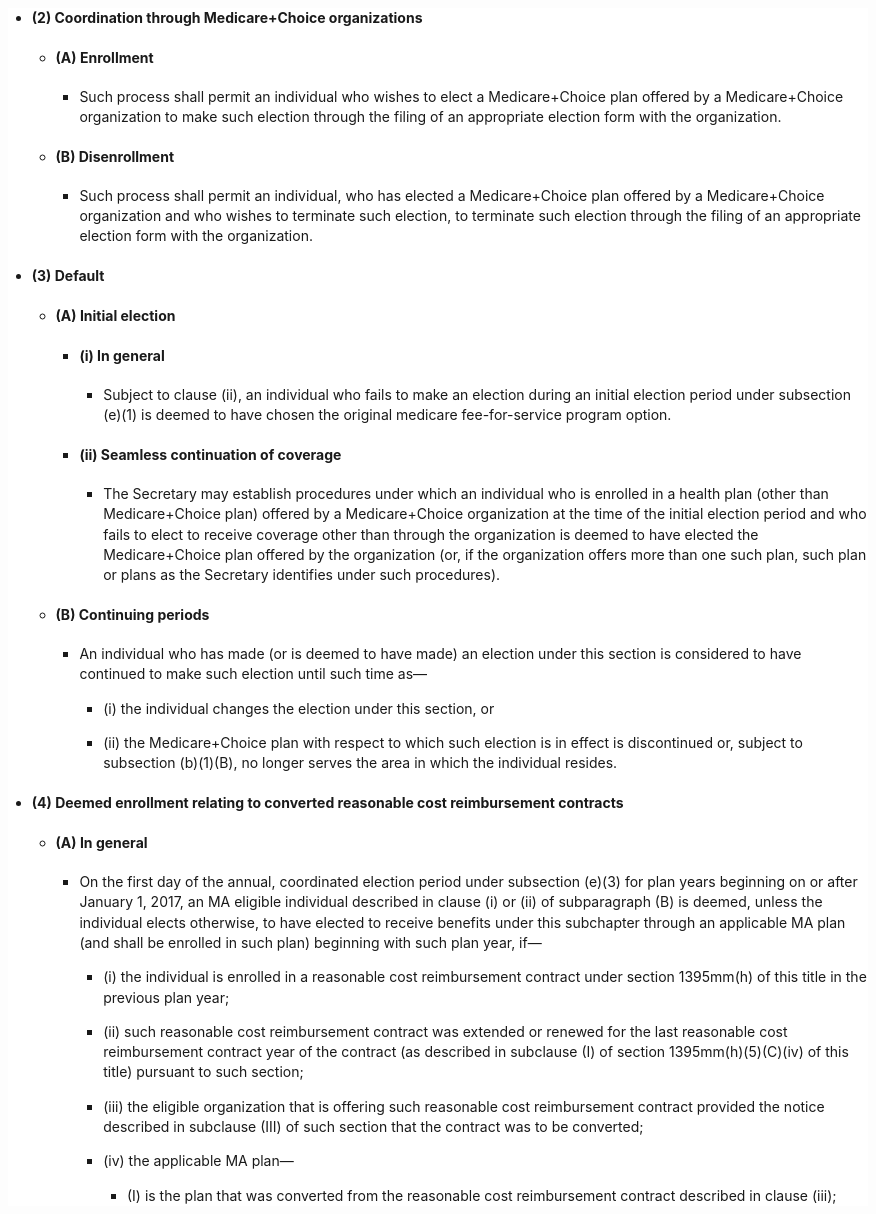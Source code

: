 * #### (2) Coordination through Medicare+Choice organizations
  * #### (A) Enrollment
    * Such process shall permit an individual who wishes to elect a Medicare+Choice plan offered by a Medicare+Choice organization to make such election through the filing of an appropriate election form with the organization.

  * #### (B) Disenrollment
    * Such process shall permit an individual, who has elected a Medicare+Choice plan offered by a Medicare+Choice organization and who wishes to terminate such election, to terminate such election through the filing of an appropriate election form with the organization.

* #### (3) Default
  * #### (A) Initial election
    * #### (i) In general
      * Subject to clause (ii), an individual who fails to make an election during an initial election period under subsection (e)(1) is deemed to have chosen the original medicare fee-for-service program option.

    * #### (ii) Seamless continuation of coverage
      * The Secretary may establish procedures under which an individual who is enrolled in a health plan (other than Medicare+Choice plan) offered by a Medicare+Choice organization at the time of the initial election period and who fails to elect to receive coverage other than through the organization is deemed to have elected the Medicare+Choice plan offered by the organization (or, if the organization offers more than one such plan, such plan or plans as the Secretary identifies under such procedures).

  * #### (B) Continuing periods
    * An individual who has made (or is deemed to have made) an election under this section is considered to have continued to make such election until such time as—

      * (i) the individual changes the election under this section, or

      * (ii) the Medicare+Choice plan with respect to which such election is in effect is discontinued or, subject to subsection (b)(1)(B), no longer serves the area in which the individual resides.

* #### (4) Deemed enrollment relating to converted reasonable cost reimbursement contracts
  * #### (A) In general
    * On the first day of the annual, coordinated election period under subsection (e)(3) for plan years beginning on or after January 1, 2017, an MA eligible individual described in clause (i) or (ii) of subparagraph (B) is deemed, unless the individual elects otherwise, to have elected to receive benefits under this subchapter through an applicable MA plan (and shall be enrolled in such plan) beginning with such plan year, if—

      * (i) the individual is enrolled in a reasonable cost reimbursement contract under section 1395mm(h) of this title in the previous plan year;

      * (ii) such reasonable cost reimbursement contract was extended or renewed for the last reasonable cost reimbursement contract year of the contract (as described in subclause (I) of section 1395mm(h)(5)(C)(iv) of this title) pursuant to such section;

      * (iii) the eligible organization that is offering such reasonable cost reimbursement contract provided the notice described in subclause (III) of such section that the contract was to be converted;

      * (iv) the applicable MA plan—

        * (I) is the plan that was converted from the reasonable cost reimbursement contract described in clause (iii);
